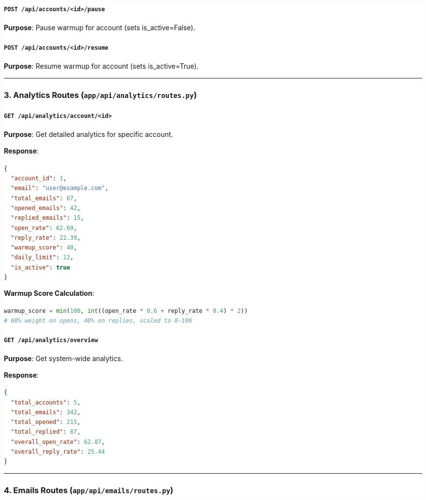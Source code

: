 #### `POST /api/accounts/<id>/pause`
**Purpose**: Pause warmup for account (sets is_active=False).

#### `POST /api/accounts/<id>/resume`
**Purpose**: Resume warmup for account (sets is_active=True).

---

### 3. Analytics Routes (`app/api/analytics/routes.py`)

#### `GET /api/analytics/account/<id>`
**Purpose**: Get detailed analytics for specific account.

**Response**:
```json
{
  "account_id": 1,
  "email": "user@example.com",
  "total_emails": 67,
  "opened_emails": 42,
  "replied_emails": 15,
  "open_rate": 62.69,
  "reply_rate": 22.39,
  "warmup_score": 48,
  "daily_limit": 12,
  "is_active": true
}
```

**Warmup Score Calculation**:
```python
warmup_score = min(100, int((open_rate * 0.6 + reply_rate * 0.4) * 2))
# 60% weight on opens, 40% on replies, scaled to 0-100
```

#### `GET /api/analytics/overview`
**Purpose**: Get system-wide analytics.

**Response**:
```json
{
  "total_accounts": 5,
  "total_emails": 342,
  "total_opened": 215,
  "total_replied": 87,
  "overall_open_rate": 62.87,
  "overall_reply_rate": 25.44
}
```

---

### 4. Emails Routes (`app/api/emails/routes.py`)
